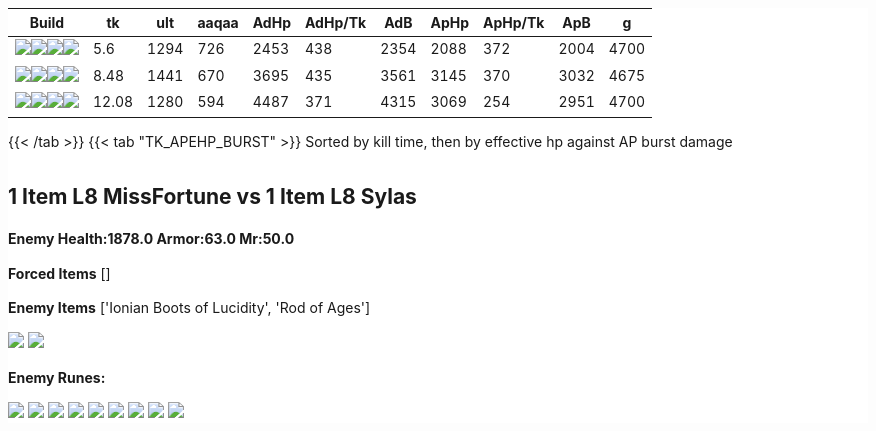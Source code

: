 



 Build |tk|ult|aaqaa|AdHp|AdHp/Tk|AdB|ApHp|ApHp/Tk|ApB|g
-|-|-|-|-|-|-|-|-|-|-
![](/item/6672.png)![](/item/1053.png)![](/item/1055.png)![](/item/1036.png)|5.6|1294|726|2453|438|2354|2088|372|2004|4700
![](/item/6673.png)![](/item/1055.png)![](/item/1037.png)![](/item/1036.png)|8.48|1441|670|3695|435|3561|3145|370|3032|4675
![](/item/3026.png)![](/item/1053.png)![](/item/1055.png)![](/item/1036.png)|12.08|1280|594|4487|371|4315|3069|254|2951|4700
{{< /tab >}}
{{< tab "TK_APEHP_BURST" >}}
Sorted by kill time, then by effective hp against AP burst damage
## 1 Item L8 MissFortune vs 1 Item L8 Sylas

**Enemy Health:1878.0 Armor:63.0 Mr:50.0**


**Forced Items** []








**Enemy Items** ['Ionian Boots of Lucidity', 'Rod of Ages']





![](/item/3158.png)
![](/item/6657.png)



**Enemy Runes:**





![](/Styles/Inspiration/FirstStrike/FirstStrike.png)
![](/Styles/Inspiration/MagicalFootwear/MagicalFootwear.png)
![](/Styles/Inspiration/BiscuitDelivery/BiscuitDelivery.png)
![](/Styles/Inspiration/CosmicInsight/CosmicInsight.png)
![](/Styles/Resolve/SecondWind/SecondWind.png)
![](/Styles/Sorcery/Unflinching/Unflinching.png)
![](/StatMods/StatModsAdaptiveForceIcon.png)
![](/StatMods/StatModsAdaptiveForceIcon.png)
![](/StatMods/StatModsMagicResIcon.MagicResist_Fix.png)


